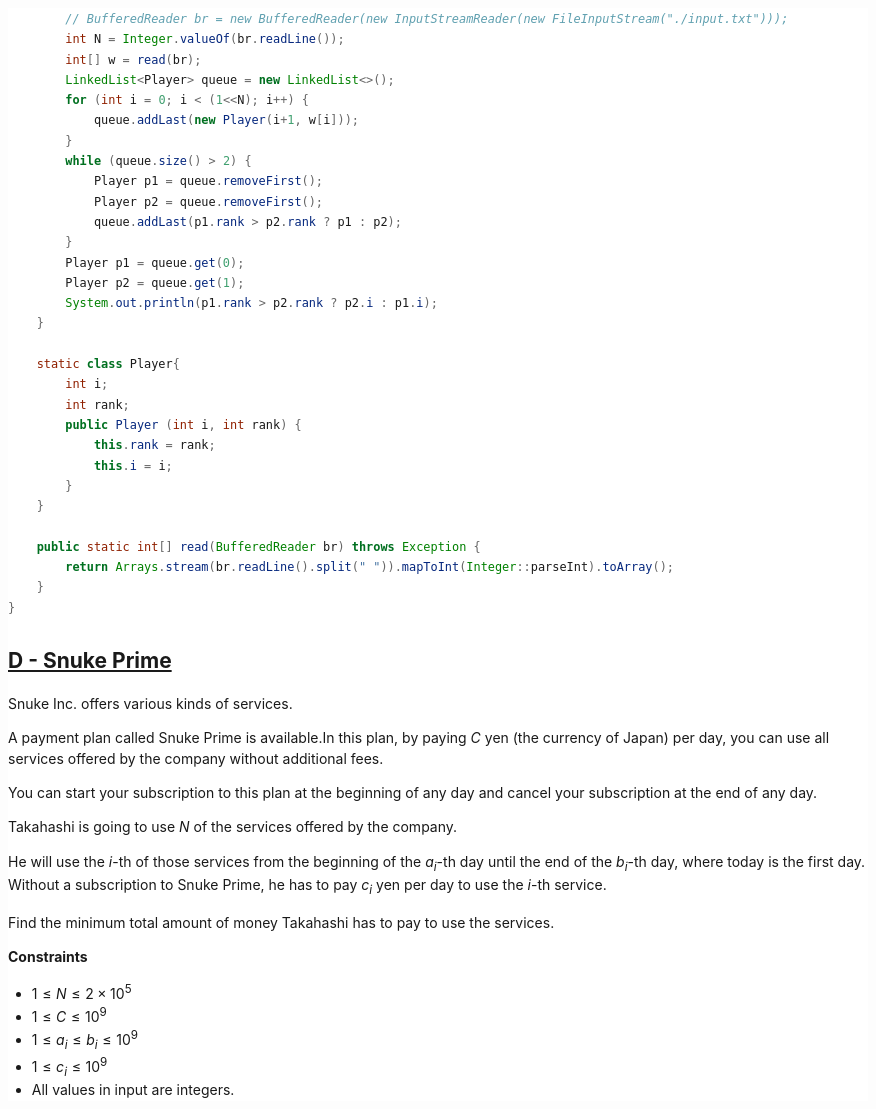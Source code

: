 ```java
        // BufferedReader br = new BufferedReader(new InputStreamReader(new FileInputStream("./input.txt")));
        int N = Integer.valueOf(br.readLine());
        int[] w = read(br);
        LinkedList<Player> queue = new LinkedList<>();
        for (int i = 0; i < (1<<N); i++) {
            queue.addLast(new Player(i+1, w[i]));
        }
        while (queue.size() > 2) {
            Player p1 = queue.removeFirst();
            Player p2 = queue.removeFirst();
            queue.addLast(p1.rank > p2.rank ? p1 : p2);
        }
        Player p1 = queue.get(0);
        Player p2 = queue.get(1);
        System.out.println(p1.rank > p2.rank ? p2.i : p1.i);
    }

    static class Player{
        int i;
        int rank;
        public Player (int i, int rank) {
            this.rank = rank;
            this.i = i;
        }
    }

    public static int[] read(BufferedReader br) throws Exception {
        return Arrays.stream(br.readLine().split(" ")).mapToInt(Integer::parseInt).toArray();
    }
}
```

## [D - Snuke Prime](https://atcoder.jp/contests/abc188/tasks/abc188_d)

Snuke Inc. offers various kinds of services.

A payment plan called Snuke Prime is available.In this plan, by paying $C$ yen (the currency of Japan) per day, you can use all services offered by the company without additional fees.

You can start your subscription to this plan at the beginning of any day and cancel your subscription at the end of any day.

Takahashi is going to use $N$ of the services offered by the company.

He will use the $i$-th of those services from the beginning of the $a_i$-th day until the end of the $b_i$-th day, where today is the first day. Without a subscription to Snuke Prime, he has to pay $c_i$ yen per day to use the $i$-th service.

Find the minimum total amount of money Takahashi has to pay to use the services.

**Constraints**
- $1 \leq N \leq 2 \times 10^5$
- $1 \leq C \leq 10^9$
- $1 \leq a_i \leq b_i \leq 10^9$
- $1 \leq c_i \leq 10^9$
- All values in input are integers.
